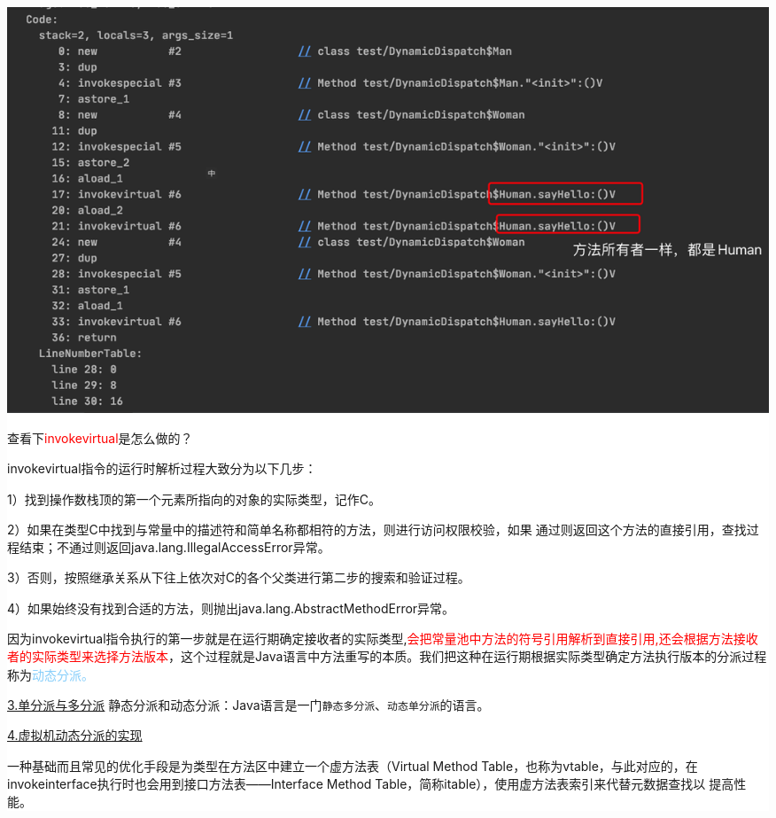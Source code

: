 ![](../../../img/2021-01-27-20-15-35.png)

查看下<font color="red">invokevirtual</font>是怎么做的？

invokevirtual指令的运行时解析过程大致分为以下几步：

1）找到操作数栈顶的第一个元素所指向的对象的实际类型，记作C。

2）如果在类型C中找到与常量中的描述符和简单名称都相符的方法，则进行访问权限校验，如果
通过则返回这个方法的直接引用，查找过程结束；不通过则返回java.lang.IllegalAccessError异常。

3）否则，按照继承关系从下往上依次对C的各个父类进行第二步的搜索和验证过程。

4）如果始终没有找到合适的方法，则抛出java.lang.AbstractMethodError异常。

因为invokevirtual指令执行的第一步就是在运行期确定接收者的实际类型,<font color="red">会把常量池中方法的符号引用解析到直接引用,还会根据方法接收者的实际类型来选择方法版本</font>，这个过程就是Java语言中方法重写的本质。我们把这种在运行期根据实际类型确定方法执行版本的分派过程称为<font color="#87CEFA">动态分派。</font>

[3.单分派与多分派]()
静态分派和动态分派：Java语言是一门`静态多分派`、`动态单分派`的语言。

[4.虚拟机动态分派的实现]()

一种基础而且常见的优化手段是为类型在方法区中建立一个虚方法表（Virtual Method Table，也称为vtable，与此对应的，在invokeinterface执行时也会用到接口方法表——Interface Method Table，简称itable），使用虚方法表索引来代替元数据查找以
提高性能。
